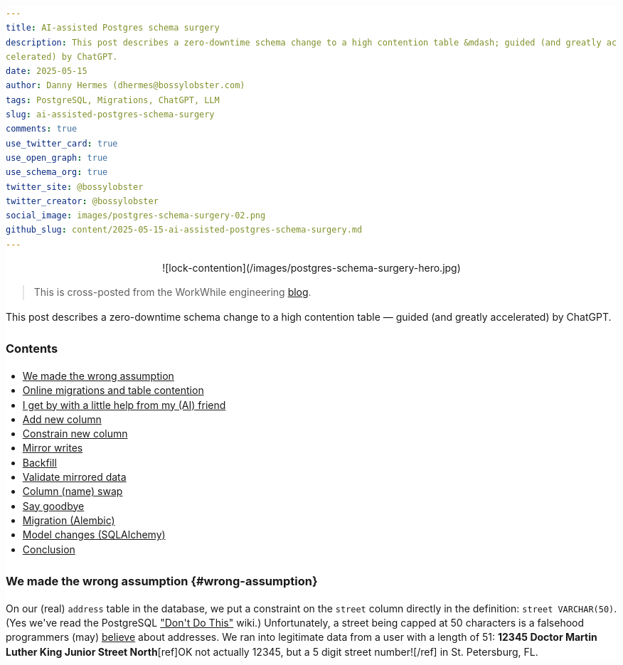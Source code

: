 ```yaml
---
title: AI-assisted Postgres schema surgery
description: This post describes a zero-downtime schema change to a high contention table &mdash; guided (and greatly accelerated) by ChatGPT.
date: 2025-05-15
author: Danny Hermes (dhermes@bossylobster.com)
tags: PostgreSQL, Migrations, ChatGPT, LLM
slug: ai-assisted-postgres-schema-surgery
comments: true
use_twitter_card: true
use_open_graph: true
use_schema_org: true
twitter_site: @bossylobster
twitter_creator: @bossylobster
social_image: images/postgres-schema-surgery-02.png
github_slug: content/2025-05-15-ai-assisted-postgres-schema-surgery.md
---
```


<div markdown="1" style="text-align: center;">
  ![lock-contention](/images/postgres-schema-surgery-hero.jpg)
</div>

> This is cross-posted from the WorkWhile engineering [blog][5].

This post describes a zero-downtime schema change to a high contention table
&mdash; guided (and greatly accelerated) by ChatGPT.

### Contents

- [We made the wrong assumption](#wrong-assumption)
- [Online migrations and table contention](#online-migrations)
- [I get by with a little help from my (AI) friend](#get-by-with-help)
- [Add new column](#add-new-column)
- [Constrain new column](#constrain-new-column)
- [Mirror writes](#mirror-writes)
- [Backfill](#backfill)
- [Validate mirrored data](#validate-mirrored-data)
- [Column (name) swap](#column-swap)
- [Say goodbye](#say-goodbye)
- [Migration (Alembic)](#migration-alembic)
- [Model changes (SQLAlchemy)](#model-changes-sqlalchemy)
- [Conclusion](#conclusion)

### We made the wrong assumption {#wrong-assumption}

On our (real) `address` table in the database, we put a constraint on the
`street` column directly in the definition: `street VARCHAR(50)`. (Yes we've
read the PostgreSQL ["Don't Do This"][1] wiki.) Unfortunately, a street being
capped at 50 characters is a falsehood programmers (may) [believe][2] about
addresses. We ran into legitimate data from a user with a length of 51:
**12345 Doctor Martin Luther King Junior Street North**[ref]OK not actually
12345, but a 5 digit street number![/ref] in St. Petersburg, FL.


[1]: https://wiki.postgresql.org/wiki/Don't_Do_This#Don.27t_use_varchar.28n.29_by_default
[2]: https://www.mjt.me.uk/posts/falsehoods-programmers-believe-about-addresses/
[3]: https://www.postgresql.org/docs/17/explicit-locking.html#LOCKING-TABLES
[4]: https://www.shayon.dev/post/2022/17/why-i-enjoy-postgresql-infrastructure-engineers-perspective/#adding-not-null-or-other-constraints
[5]: https://tech.workwhile.ai/blogs/ai-assisted-postgres-schema-surgery-p5hilaq7